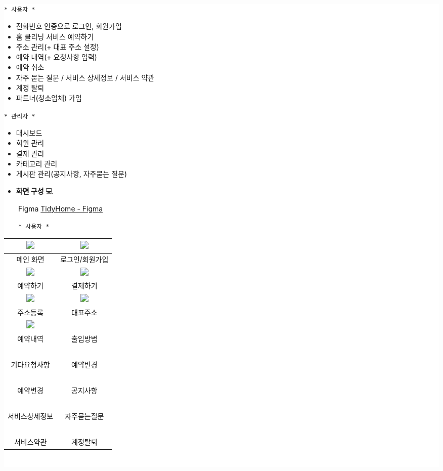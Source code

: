   `* 사용자 *`
  + 전화번호 인증으로 로그인, 회원가입
  + 홈 클리닝 서비스 예약하기
  + 주소 관리(+ 대표 주소 설정)
  + 예약 내역(+ 요청사항 입력)
  + 예약 취소
  + 자주 묻는 질문 / 서비스 상세정보 / 서비스 약관
  + 계정 탈퇴
  + 파트너(청소업체) 가입
 
  `* 관리자 *`
  + 대시보드
  + 회원 관리
  + 결제 관리
  + 카테고리 관리
  + 게시판 관리(공지사항, 자주묻는 질문)
    
- **화면 구성** 💻

  Figma <a href="https://www.figma.com/file/on9PSXoVjbwfiLq29qyyKg/TidyHome?type=design&node-id=0%3A1&mode=design&t=nTSgaRs2h5nutL7g-1">TidyHome - Figma</a>  

  `* 사용자 *`  
  
<div align="center">  
 
|<img src="https://github.com/sji8562/Tidyhome-back/assets/94952331/92231103-61b8-4441-a0cb-344d42bb3807" width=300>|<img src="https://github.com/sji8562/Tidyhome-back/assets/94952331/fdc51b0d-9032-4617-a73a-282c451ce3e6" width=300>|
|:---:|:---:|
|메인 화면|로그인/회원가입|
|<img src="https://github.com/sji8562/Tidyhome-back/assets/94952331/dfe3a44d-fa0e-4631-a575-8ce6b436ad5f" width=300>|<img src="https://github.com/sji8562/Tidyhome-back/assets/94952331/4f696df5-ddc5-447e-9547-cc8ffecb096e" width=300>|
|예약하기|결제하기|
|<img src="https://github.com/sji8562/Tidyhome-back/assets/94952331/c7cf6bf8-938e-43bb-867c-a18872dd0710" width=300>|<img src="https://github.com/sji8562/Tidyhome-back/assets/94952331/c92b7831-134b-4aaa-b9f8-b5e48e45c5a8" width=300>|
|주소등록|대표주소|
|<img src="https://github.com/sji8562/Tidyhome-back/assets/94952331/4899b01b-a191-4225-9bbf-c24efc5ac870" width=300>|<img src="" width=300>|
|예약내역|출입방법|
|<img src="" width=300>|<img src="" width=300>|
|기타요청사항|예약변경|
|<img src="" width=300>|<img src="" width=300>|
|예약변경|공지사항|
|<img src="" width=300>|<img src="" width=300>|
|서비스상세정보|자주묻는질문|
|<img src="" width=300>|<img src="" width=300>|
|서비스약관|계정탈퇴|
</div>
<br>
